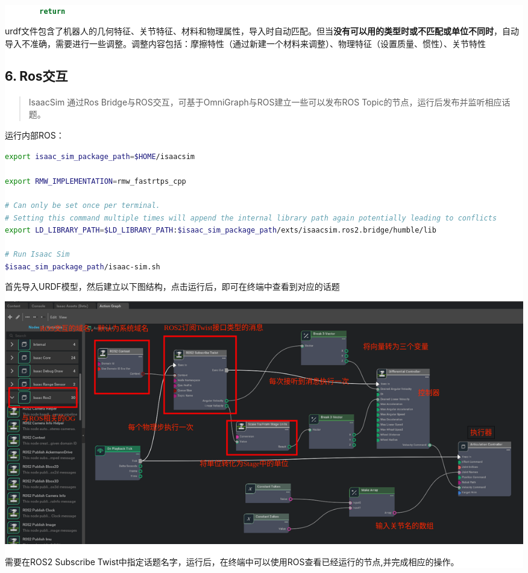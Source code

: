 ```python
        return
```

urdf文件包含了机器人的几何特征、关节特征、材料和物理属性，导入时自动匹配。但当**没有可以用的类型时或不匹配或单位不同时**，自动导入不准确，需要进行一些调整。调整内容包括：摩擦特性（通过新建一个材料来调整）、物理特征（设置质量、惯性）、关节特性

## 6. Ros交互

> IsaacSim 通过Ros Bridge与ROS交互，可基于OmniGraph与ROS建立一些可以发布ROS Topic的节点，运行后发布并监听相应话题。

运行内部ROS：

```bash
export isaac_sim_package_path=$HOME/isaacsim

export RMW_IMPLEMENTATION=rmw_fastrtps_cpp

# Can only be set once per terminal.
# Setting this command multiple times will append the internal library path again potentially leading to conflicts
export LD_LIBRARY_PATH=$LD_LIBRARY_PATH:$isaac_sim_package_path/exts/isaacsim.ros2.bridge/humble/lib

# Run Isaac Sim
$isaac_sim_package_path/isaac-sim.sh
```

首先导入URDF模型，然后建立以下图结构，点击运行后，即可在终端中查看到对应的话题

![image-20250208150427086](assets/image-20250208150427086.png)

需要在ROS2 Subscribe Twist中指定话题名字，运行后，在终端中可以使用ROS查看已经运行的节点,并完成相应的操作。
